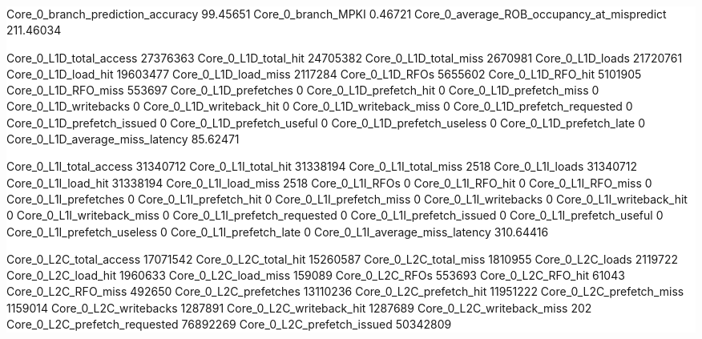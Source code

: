 Core_0_branch_prediction_accuracy 99.45651
Core_0_branch_MPKI 0.46721
Core_0_average_ROB_occupancy_at_mispredict 211.46034

Core_0_L1D_total_access 27376363
Core_0_L1D_total_hit 24705382
Core_0_L1D_total_miss 2670981
Core_0_L1D_loads 21720761
Core_0_L1D_load_hit 19603477
Core_0_L1D_load_miss 2117284
Core_0_L1D_RFOs 5655602
Core_0_L1D_RFO_hit 5101905
Core_0_L1D_RFO_miss 553697
Core_0_L1D_prefetches 0
Core_0_L1D_prefetch_hit 0
Core_0_L1D_prefetch_miss 0
Core_0_L1D_writebacks 0
Core_0_L1D_writeback_hit 0
Core_0_L1D_writeback_miss 0
Core_0_L1D_prefetch_requested 0
Core_0_L1D_prefetch_issued 0
Core_0_L1D_prefetch_useful 0
Core_0_L1D_prefetch_useless 0
Core_0_L1D_prefetch_late 0
Core_0_L1D_average_miss_latency 85.62471

Core_0_L1I_total_access 31340712
Core_0_L1I_total_hit 31338194
Core_0_L1I_total_miss 2518
Core_0_L1I_loads 31340712
Core_0_L1I_load_hit 31338194
Core_0_L1I_load_miss 2518
Core_0_L1I_RFOs 0
Core_0_L1I_RFO_hit 0
Core_0_L1I_RFO_miss 0
Core_0_L1I_prefetches 0
Core_0_L1I_prefetch_hit 0
Core_0_L1I_prefetch_miss 0
Core_0_L1I_writebacks 0
Core_0_L1I_writeback_hit 0
Core_0_L1I_writeback_miss 0
Core_0_L1I_prefetch_requested 0
Core_0_L1I_prefetch_issued 0
Core_0_L1I_prefetch_useful 0
Core_0_L1I_prefetch_useless 0
Core_0_L1I_prefetch_late 0
Core_0_L1I_average_miss_latency 310.64416

Core_0_L2C_total_access 17071542
Core_0_L2C_total_hit 15260587
Core_0_L2C_total_miss 1810955
Core_0_L2C_loads 2119722
Core_0_L2C_load_hit 1960633
Core_0_L2C_load_miss 159089
Core_0_L2C_RFOs 553693
Core_0_L2C_RFO_hit 61043
Core_0_L2C_RFO_miss 492650
Core_0_L2C_prefetches 13110236
Core_0_L2C_prefetch_hit 11951222
Core_0_L2C_prefetch_miss 1159014
Core_0_L2C_writebacks 1287891
Core_0_L2C_writeback_hit 1287689
Core_0_L2C_writeback_miss 202
Core_0_L2C_prefetch_requested 76892269
Core_0_L2C_prefetch_issued 50342809